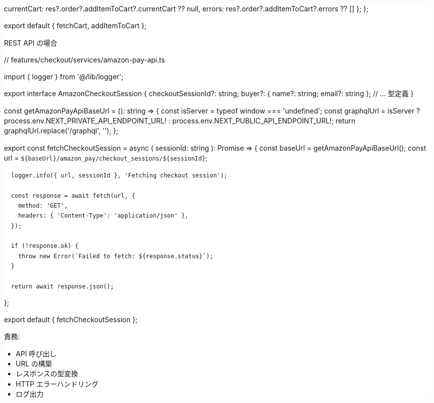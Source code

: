   currentCart: res?.order?.addItemToCart?.currentCart ?? null,
  errors: res?.order?.addItemToCart?.errors ?? []
  };
  };

  export default { fetchCart, addItemToCart };

  REST API の場合

  // features/checkout/services/amazon-pay-api.ts

  import { logger } from '@/lib/logger';

  export interface AmazonCheckoutSession {
  checkoutSessionId?: string;
  buyer?: { name?: string; email?: string };
  // ... 型定義
  }

  const getAmazonPayApiBaseUrl = (): string => {
  const isServer = typeof window === 'undefined';
  const graphqlUrl = isServer
  ? process.env.NEXT_PRIVATE_API_ENDPOINT_URL!
  : process.env.NEXT_PUBLIC_API_ENDPOINT_URL!;
  return graphqlUrl.replace('/graphql', '');
  };

  export const fetchCheckoutSession = async (
  sessionId: string
  ): Promise<AmazonCheckoutSession> => {
  const baseUrl = getAmazonPayApiBaseUrl();
  const url = `${baseUrl}/amazon_pay/checkout_sessions/${sessionId}`;

      logger.info({ url, sessionId }, 'Fetching checkout session');

      const response = await fetch(url, {
        method: 'GET',
        headers: { 'Content-Type': 'application/json' },
      });

      if (!response.ok) {
        throw new Error(`Failed to fetch: ${response.status}`);
      }

      return await response.json();

  };

  export default { fetchCheckoutSession };

  責務:

  - API 呼び出し
  - URL の構築
  - レスポンスの型変換
  - HTTP エラーハンドリング
  - ログ出力
